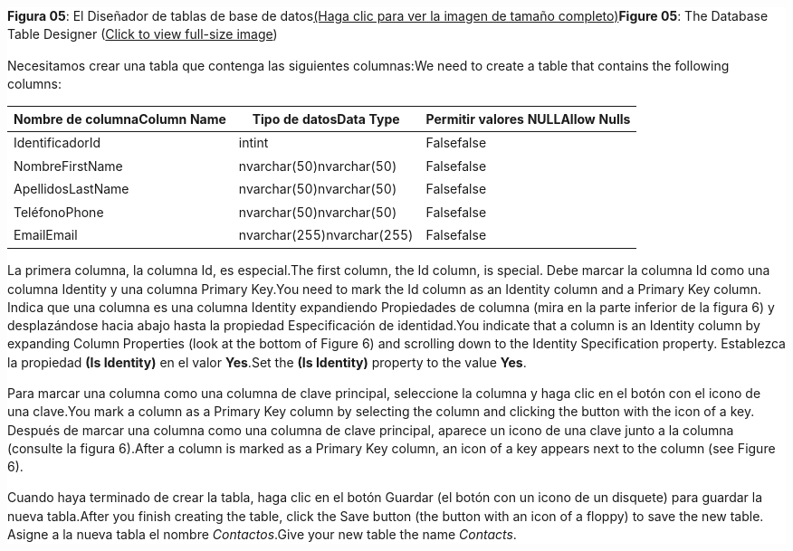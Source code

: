 <span data-ttu-id="7c7e6-213">**Figura 05**: El Diseñador de tablas de base de datos[(Haga clic para ver la imagen de tamaño completo)](iteration-1-create-the-application-vb/_static/image10.png)</span><span class="sxs-lookup"><span data-stu-id="7c7e6-213">**Figure 05**: The Database Table Designer ([Click to view full-size image](iteration-1-create-the-application-vb/_static/image10.png))</span></span>

<span data-ttu-id="7c7e6-214">Necesitamos crear una tabla que contenga las siguientes columnas:</span><span class="sxs-lookup"><span data-stu-id="7c7e6-214">We need to create a table that contains the following columns:</span></span>

<a id="0.2_table01"></a>

| <span data-ttu-id="7c7e6-215">**Nombre de columna**</span><span class="sxs-lookup"><span data-stu-id="7c7e6-215">**Column Name**</span></span> | <span data-ttu-id="7c7e6-216">**Tipo de datos**</span><span class="sxs-lookup"><span data-stu-id="7c7e6-216">**Data Type**</span></span> | <span data-ttu-id="7c7e6-217">**Permitir valores NULL**</span><span class="sxs-lookup"><span data-stu-id="7c7e6-217">**Allow Nulls**</span></span> |
| --- | --- | --- |
| <span data-ttu-id="7c7e6-218">Identificador</span><span class="sxs-lookup"><span data-stu-id="7c7e6-218">Id</span></span> | <span data-ttu-id="7c7e6-219">int</span><span class="sxs-lookup"><span data-stu-id="7c7e6-219">int</span></span> | <span data-ttu-id="7c7e6-220">False</span><span class="sxs-lookup"><span data-stu-id="7c7e6-220">false</span></span> |
| <span data-ttu-id="7c7e6-221">Nombre</span><span class="sxs-lookup"><span data-stu-id="7c7e6-221">FirstName</span></span> | <span data-ttu-id="7c7e6-222">nvarchar(50)</span><span class="sxs-lookup"><span data-stu-id="7c7e6-222">nvarchar(50)</span></span> | <span data-ttu-id="7c7e6-223">False</span><span class="sxs-lookup"><span data-stu-id="7c7e6-223">false</span></span> |
| <span data-ttu-id="7c7e6-224">Apellidos</span><span class="sxs-lookup"><span data-stu-id="7c7e6-224">LastName</span></span> | <span data-ttu-id="7c7e6-225">nvarchar(50)</span><span class="sxs-lookup"><span data-stu-id="7c7e6-225">nvarchar(50)</span></span> | <span data-ttu-id="7c7e6-226">False</span><span class="sxs-lookup"><span data-stu-id="7c7e6-226">false</span></span> |
| <span data-ttu-id="7c7e6-227">Teléfono</span><span class="sxs-lookup"><span data-stu-id="7c7e6-227">Phone</span></span> | <span data-ttu-id="7c7e6-228">nvarchar(50)</span><span class="sxs-lookup"><span data-stu-id="7c7e6-228">nvarchar(50)</span></span> | <span data-ttu-id="7c7e6-229">False</span><span class="sxs-lookup"><span data-stu-id="7c7e6-229">false</span></span> |
| <span data-ttu-id="7c7e6-230">Email</span><span class="sxs-lookup"><span data-stu-id="7c7e6-230">Email</span></span> | <span data-ttu-id="7c7e6-231">nvarchar(255)</span><span class="sxs-lookup"><span data-stu-id="7c7e6-231">nvarchar(255)</span></span> | <span data-ttu-id="7c7e6-232">False</span><span class="sxs-lookup"><span data-stu-id="7c7e6-232">false</span></span> |

<span data-ttu-id="7c7e6-233">La primera columna, la columna Id, es especial.</span><span class="sxs-lookup"><span data-stu-id="7c7e6-233">The first column, the Id column, is special.</span></span> <span data-ttu-id="7c7e6-234">Debe marcar la columna Id como una columna Identity y una columna Primary Key.</span><span class="sxs-lookup"><span data-stu-id="7c7e6-234">You need to mark the Id column as an Identity column and a Primary Key column.</span></span> <span data-ttu-id="7c7e6-235">Indica que una columna es una columna Identity expandiendo Propiedades de columna (mira en la parte inferior de la figura 6) y desplazándose hacia abajo hasta la propiedad Especificación de identidad.</span><span class="sxs-lookup"><span data-stu-id="7c7e6-235">You indicate that a column is an Identity column by expanding Column Properties (look at the bottom of Figure 6) and scrolling down to the Identity Specification property.</span></span> <span data-ttu-id="7c7e6-236">Establezca la propiedad **(Is Identity)** en el valor **Yes**.</span><span class="sxs-lookup"><span data-stu-id="7c7e6-236">Set the **(Is Identity)** property to the value **Yes**.</span></span>

<span data-ttu-id="7c7e6-237">Para marcar una columna como una columna de clave principal, seleccione la columna y haga clic en el botón con el icono de una clave.</span><span class="sxs-lookup"><span data-stu-id="7c7e6-237">You mark a column as a Primary Key column by selecting the column and clicking the button with the icon of a key.</span></span> <span data-ttu-id="7c7e6-238">Después de marcar una columna como una columna de clave principal, aparece un icono de una clave junto a la columna (consulte la figura 6).</span><span class="sxs-lookup"><span data-stu-id="7c7e6-238">After a column is marked as a Primary Key column, an icon of a key appears next to the column (see Figure 6).</span></span>

<span data-ttu-id="7c7e6-239">Cuando haya terminado de crear la tabla, haga clic en el botón Guardar (el botón con un icono de un disquete) para guardar la nueva tabla.</span><span class="sxs-lookup"><span data-stu-id="7c7e6-239">After you finish creating the table, click the Save button (the button with an icon of a floppy) to save the new table.</span></span> <span data-ttu-id="7c7e6-240">Asigne a la nueva tabla el nombre *Contactos*.</span><span class="sxs-lookup"><span data-stu-id="7c7e6-240">Give your new table the name *Contacts*.</span></span>
